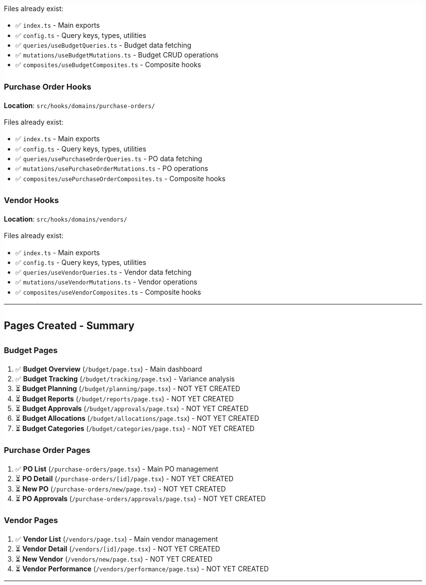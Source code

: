 Files already exist:
- ✅ `index.ts` - Main exports
- ✅ `config.ts` - Query keys, types, utilities
- ✅ `queries/useBudgetQueries.ts` - Budget data fetching
- ✅ `mutations/useBudgetMutations.ts` - Budget CRUD operations
- ✅ `composites/useBudgetComposites.ts` - Composite hooks

### Purchase Order Hooks
**Location**: `src/hooks/domains/purchase-orders/`

Files already exist:
- ✅ `index.ts` - Main exports
- ✅ `config.ts` - Query keys, types, utilities
- ✅ `queries/usePurchaseOrderQueries.ts` - PO data fetching
- ✅ `mutations/usePurchaseOrderMutations.ts` - PO operations
- ✅ `composites/usePurchaseOrderComposites.ts` - Composite hooks

### Vendor Hooks
**Location**: `src/hooks/domains/vendors/`

Files already exist:
- ✅ `index.ts` - Main exports
- ✅ `config.ts` - Query keys, types, utilities
- ✅ `queries/useVendorQueries.ts` - Vendor data fetching
- ✅ `mutations/useVendorMutations.ts` - Vendor operations
- ✅ `composites/useVendorComposites.ts` - Composite hooks

---

## Pages Created - Summary

### Budget Pages
1. ✅ **Budget Overview** (`/budget/page.tsx`) - Main dashboard
2. ✅ **Budget Tracking** (`/budget/tracking/page.tsx`) - Variance analysis
3. ⏳ **Budget Planning** (`/budget/planning/page.tsx`) - NOT YET CREATED
4. ⏳ **Budget Reports** (`/budget/reports/page.tsx`) - NOT YET CREATED
5. ⏳ **Budget Approvals** (`/budget/approvals/page.tsx`) - NOT YET CREATED
6. ⏳ **Budget Allocations** (`/budget/allocations/page.tsx`) - NOT YET CREATED
7. ⏳ **Budget Categories** (`/budget/categories/page.tsx`) - NOT YET CREATED

### Purchase Order Pages
1. ✅ **PO List** (`/purchase-orders/page.tsx`) - Main PO management
2. ⏳ **PO Detail** (`/purchase-orders/[id]/page.tsx`) - NOT YET CREATED
3. ⏳ **New PO** (`/purchase-orders/new/page.tsx`) - NOT YET CREATED
4. ⏳ **PO Approvals** (`/purchase-orders/approvals/page.tsx`) - NOT YET CREATED

### Vendor Pages
1. ✅ **Vendor List** (`/vendors/page.tsx`) - Main vendor management
2. ⏳ **Vendor Detail** (`/vendors/[id]/page.tsx`) - NOT YET CREATED
3. ⏳ **New Vendor** (`/vendors/new/page.tsx`) - NOT YET CREATED
4. ⏳ **Vendor Performance** (`/vendors/performance/page.tsx`) - NOT YET CREATED

---